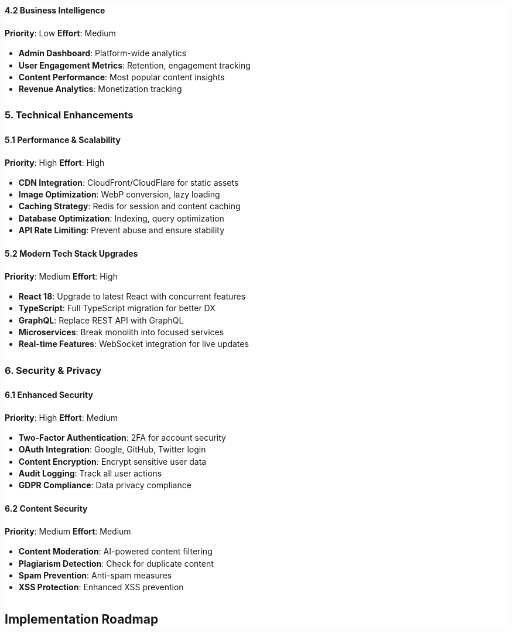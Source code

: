 #### 4.2 Business Intelligence
**Priority**: Low
**Effort**: Medium

- **Admin Dashboard**: Platform-wide analytics
- **User Engagement Metrics**: Retention, engagement tracking
- **Content Performance**: Most popular content insights
- **Revenue Analytics**: Monetization tracking

### 5. Technical Enhancements

#### 5.1 Performance & Scalability
**Priority**: High
**Effort**: High

- **CDN Integration**: CloudFront/CloudFlare for static assets
- **Image Optimization**: WebP conversion, lazy loading
- **Caching Strategy**: Redis for session and content caching
- **Database Optimization**: Indexing, query optimization
- **API Rate Limiting**: Prevent abuse and ensure stability

#### 5.2 Modern Tech Stack Upgrades
**Priority**: Medium
**Effort**: High

- **React 18**: Upgrade to latest React with concurrent features
- **TypeScript**: Full TypeScript migration for better DX
- **GraphQL**: Replace REST API with GraphQL
- **Microservices**: Break monolith into focused services
- **Real-time Features**: WebSocket integration for live updates

### 6. Security & Privacy

#### 6.1 Enhanced Security
**Priority**: High
**Effort**: Medium

- **Two-Factor Authentication**: 2FA for account security
- **OAuth Integration**: Google, GitHub, Twitter login
- **Content Encryption**: Encrypt sensitive user data
- **Audit Logging**: Track all user actions
- **GDPR Compliance**: Data privacy compliance

#### 6.2 Content Security
**Priority**: Medium
**Effort**: Medium

- **Content Moderation**: AI-powered content filtering
- **Plagiarism Detection**: Check for duplicate content
- **Spam Prevention**: Anti-spam measures
- **XSS Protection**: Enhanced XSS prevention

## Implementation Roadmap
